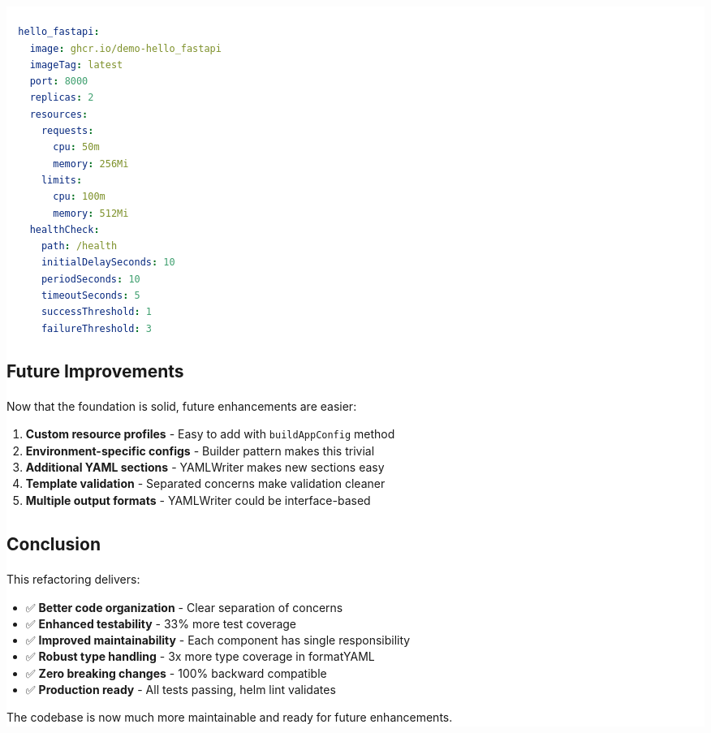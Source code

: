 ```yaml

  hello_fastapi:
    image: ghcr.io/demo-hello_fastapi
    imageTag: latest
    port: 8000
    replicas: 2
    resources:
      requests:
        cpu: 50m
        memory: 256Mi
      limits:
        cpu: 100m
        memory: 512Mi
    healthCheck:
      path: /health
      initialDelaySeconds: 10
      periodSeconds: 10
      timeoutSeconds: 5
      successThreshold: 1
      failureThreshold: 3
```

## Future Improvements

Now that the foundation is solid, future enhancements are easier:

1. **Custom resource profiles** - Easy to add with `buildAppConfig` method
2. **Environment-specific configs** - Builder pattern makes this trivial
3. **Additional YAML sections** - YAMLWriter makes new sections easy
4. **Template validation** - Separated concerns make validation cleaner
5. **Multiple output formats** - YAMLWriter could be interface-based

## Conclusion

This refactoring delivers:
- ✅ **Better code organization** - Clear separation of concerns
- ✅ **Enhanced testability** - 33% more test coverage
- ✅ **Improved maintainability** - Each component has single responsibility
- ✅ **Robust type handling** - 3x more type coverage in formatYAML
- ✅ **Zero breaking changes** - 100% backward compatible
- ✅ **Production ready** - All tests passing, helm lint validates

The codebase is now much more maintainable and ready for future enhancements.
